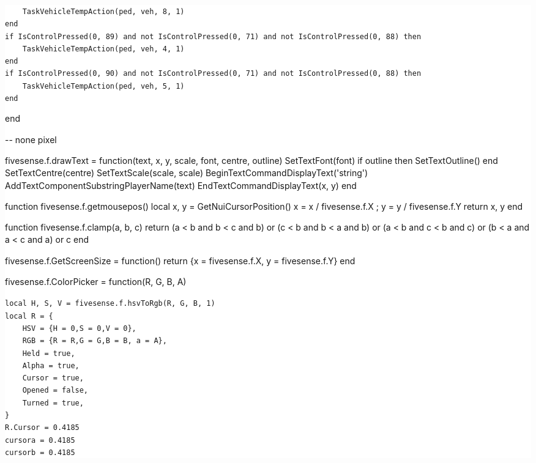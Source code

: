         TaskVehicleTempAction(ped, veh, 8, 1)
    end
    if IsControlPressed(0, 89) and not IsControlPressed(0, 71) and not IsControlPressed(0, 88) then
        TaskVehicleTempAction(ped, veh, 4, 1)
    end
    if IsControlPressed(0, 90) and not IsControlPressed(0, 71) and not IsControlPressed(0, 88) then
        TaskVehicleTempAction(ped, veh, 5, 1)
    end
end


-- none pixel

fivesense.f.drawText = function(text, x, y, scale, font, centre, outline)
    SetTextFont(font)
    if outline then 
        SetTextOutline()
    end
    SetTextCentre(centre)
    SetTextScale(scale, scale)
    BeginTextCommandDisplayText('string')
    AddTextComponentSubstringPlayerName(text)
    EndTextCommandDisplayText(x, y)
end

function fivesense.f.getmousepos()
    local x, y = GetNuiCursorPosition()
    x = x / fivesense.f.X ; y = y / fivesense.f.Y 
    return x, y
end

function fivesense.f.clamp(a, b, c)
    return (a < b and b < c and b) or (c < b and b < a and b) or (a < b and c < b and c) or (b < a and a < c and a) or c
end

fivesense.f.GetScreenSize = function()
    return {x = fivesense.f.X, y = fivesense.f.Y}
end
	
fivesense.f.ColorPicker = function(R, G, B, A)

    local H, S, V = fivesense.f.hsvToRgb(R, G, B, 1)
    local R = {
        HSV = {H = 0,S = 0,V = 0},
        RGB = {R = R,G = G,B = B, a = A},
        Held = true,
        Alpha = true,
        Cursor = true,
        Opened = false,
        Turned = true,
    }
    R.Cursor = 0.4185
    cursora = 0.4185
    cursorb = 0.4185
